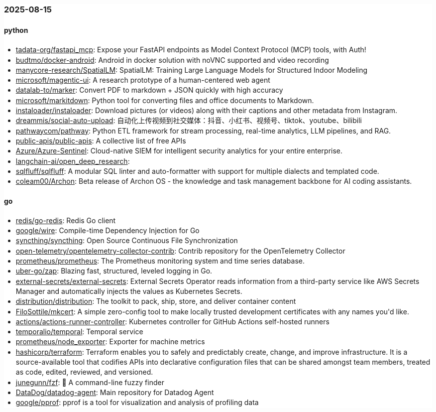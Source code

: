 ### 2025-08-15

#### python
* [tadata-org/fastapi_mcp](https://github.com/tadata-org/fastapi_mcp): Expose your FastAPI endpoints as Model Context Protocol (MCP) tools, with Auth!
* [budtmo/docker-android](https://github.com/budtmo/docker-android): Android in docker solution with noVNC supported and video recording
* [manycore-research/SpatialLM](https://github.com/manycore-research/SpatialLM): SpatialLM: Training Large Language Models for Structured Indoor Modeling
* [microsoft/magentic-ui](https://github.com/microsoft/magentic-ui): A research prototype of a human-centered web agent
* [datalab-to/marker](https://github.com/datalab-to/marker): Convert PDF to markdown + JSON quickly with high accuracy
* [microsoft/markitdown](https://github.com/microsoft/markitdown): Python tool for converting files and office documents to Markdown.
* [instaloader/instaloader](https://github.com/instaloader/instaloader): Download pictures (or videos) along with their captions and other metadata from Instagram.
* [dreammis/social-auto-upload](https://github.com/dreammis/social-auto-upload): 自动化上传视频到社交媒体：抖音、小红书、视频号、tiktok、youtube、bilibili
* [pathwaycom/pathway](https://github.com/pathwaycom/pathway): Python ETL framework for stream processing, real-time analytics, LLM pipelines, and RAG.
* [public-apis/public-apis](https://github.com/public-apis/public-apis): A collective list of free APIs
* [Azure/Azure-Sentinel](https://github.com/Azure/Azure-Sentinel): Cloud-native SIEM for intelligent security analytics for your entire enterprise.
* [langchain-ai/open_deep_research](https://github.com/langchain-ai/open_deep_research): 
* [sqlfluff/sqlfluff](https://github.com/sqlfluff/sqlfluff): A modular SQL linter and auto-formatter with support for multiple dialects and templated code.
* [coleam00/Archon](https://github.com/coleam00/Archon): Beta release of Archon OS - the knowledge and task management backbone for AI coding assistants.

#### go
* [redis/go-redis](https://github.com/redis/go-redis): Redis Go client
* [google/wire](https://github.com/google/wire): Compile-time Dependency Injection for Go
* [syncthing/syncthing](https://github.com/syncthing/syncthing): Open Source Continuous File Synchronization
* [open-telemetry/opentelemetry-collector-contrib](https://github.com/open-telemetry/opentelemetry-collector-contrib): Contrib repository for the OpenTelemetry Collector
* [prometheus/prometheus](https://github.com/prometheus/prometheus): The Prometheus monitoring system and time series database.
* [uber-go/zap](https://github.com/uber-go/zap): Blazing fast, structured, leveled logging in Go.
* [external-secrets/external-secrets](https://github.com/external-secrets/external-secrets): External Secrets Operator reads information from a third-party service like AWS Secrets Manager and automatically injects the values as Kubernetes Secrets.
* [distribution/distribution](https://github.com/distribution/distribution): The toolkit to pack, ship, store, and deliver container content
* [FiloSottile/mkcert](https://github.com/FiloSottile/mkcert): A simple zero-config tool to make locally trusted development certificates with any names you'd like.
* [actions/actions-runner-controller](https://github.com/actions/actions-runner-controller): Kubernetes controller for GitHub Actions self-hosted runners
* [temporalio/temporal](https://github.com/temporalio/temporal): Temporal service
* [prometheus/node_exporter](https://github.com/prometheus/node_exporter): Exporter for machine metrics
* [hashicorp/terraform](https://github.com/hashicorp/terraform): Terraform enables you to safely and predictably create, change, and improve infrastructure. It is a source-available tool that codifies APIs into declarative configuration files that can be shared amongst team members, treated as code, edited, reviewed, and versioned.
* [junegunn/fzf](https://github.com/junegunn/fzf): 🌸 A command-line fuzzy finder
* [DataDog/datadog-agent](https://github.com/DataDog/datadog-agent): Main repository for Datadog Agent
* [google/pprof](https://github.com/google/pprof): pprof is a tool for visualization and analysis of profiling data